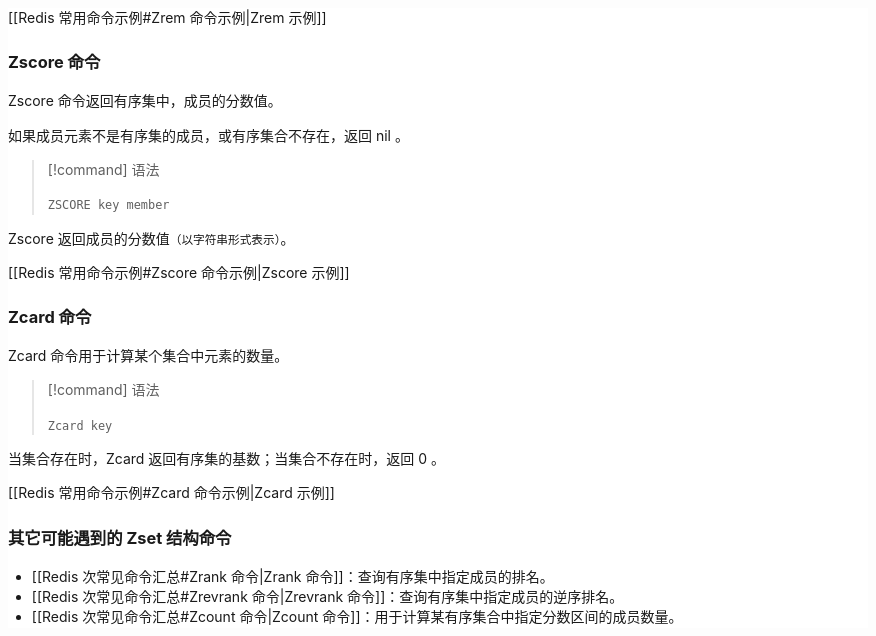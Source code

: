 [[Redis 常用命令示例#Zrem 命令示例|Zrem 示例]]

### Zscore 命令

Zscore 命令返回有序集中，成员的分数值。

如果成员元素不是有序集的成员，或有序集合不存在，返回 nil 。

> [!command] 语法
> ```sh
> ZSCORE key member
> ```

Zscore 返回成员的分数值<small>（以字符串形式表示）</small>。

[[Redis 常用命令示例#Zscore 命令示例|Zscore 示例]]


### Zcard 命令

Zcard 命令用于计算某个集合中元素的数量。

> [!command] 语法
> ```sh
> Zcard key
> ```

当集合存在时，Zcard 返回有序集的基数；当集合不存在时，返回 0 。

[[Redis 常用命令示例#Zcard 命令示例|Zcard 示例]]

### 其它可能遇到的 Zset 结构命令

- [[Redis 次常见命令汇总#Zrank 命令|Zrank 命令]]：查询有序集中指定成员的排名。
- [[Redis 次常见命令汇总#Zrevrank 命令|Zrevrank 命令]]：查询有序集中指定成员的逆序排名。
- [[Redis 次常见命令汇总#Zcount 命令|Zcount 命令]]：用于计算某有序集合中指定分数区间的成员数量。

